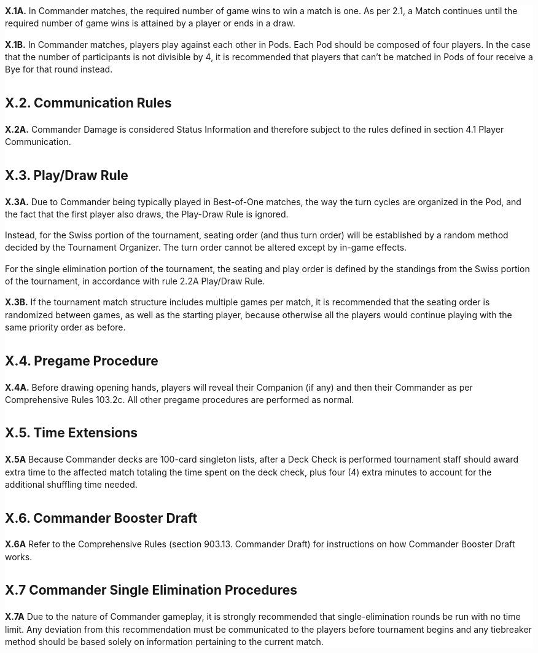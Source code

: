 **X.1A.** In Commander matches, the required number of game wins to win a match is one. As per 2.1, a Match continues until the required number of game wins is attained by a player or ends in a draw.

**X.1B.** In Commander matches, players play against each other in Pods. Each Pod should be composed of four players. In the case that the number of participants is not divisible by 4, it is recommended that players that can’t be matched in Pods of four receive a Bye for that round instead.

## X.2. Communication Rules

**X.2A.** Commander Damage is considered Status Information and therefore subject to the rules defined in section 4.1 Player Communication.

## X.3. Play/Draw Rule

**X.3A.** Due to Commander being typically played in Best-of-One matches, the way the turn cycles are organized in the Pod, and the fact that the first player also draws, the Play-Draw Rule is ignored.

Instead, for the Swiss portion of the tournament, seating order (and thus turn order) will be established by a random method decided by the Tournament Organizer. The turn order cannot be altered except by in-game effects.

For the single elimination portion of the tournament, the seating and play order is defined by the standings from the Swiss portion of the tournament, in accordance with rule 2.2A Play/Draw Rule.

**X.3B.** If the tournament match structure includes multiple games per match, it is recommended that the seating order is randomized between games, as well as the starting player, because otherwise all the players would continue playing with the same priority order as before.

## X.4. Pregame Procedure

**X.4A.** Before drawing opening hands, players will reveal their Companion (if any) and then their Commander as per Comprehensive Rules 103.2c. All other pregame procedures are performed as normal.

## X.5. Time Extensions

**X.5A** Because Commander decks are 100-card singleton lists, after a Deck Check is performed tournament staff should award extra time to the affected match totaling the time spent on the deck check, plus four (4) extra minutes to account for the additional shuffling time needed.

## X.6. Commander Booster Draft

**X.6A** Refer to the Comprehensive Rules (section 903.13. Commander Draft) for instructions on how Commander Booster Draft works.

## X.7 Commander Single Elimination Procedures

**X.7A** Due to the nature of Commander gameplay, it is strongly recommended that single-elimination rounds be run with no time limit. Any deviation from this recommendation must be communicated to the players before tournament begins and any tiebreaker method should be based solely on information pertaining to the current match.
